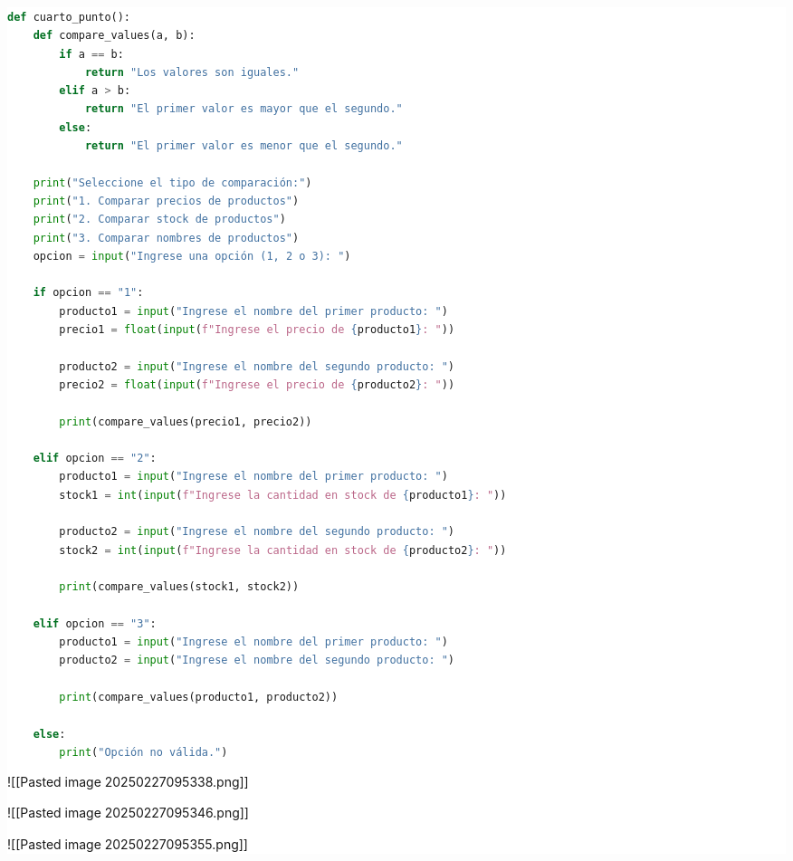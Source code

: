 ```python
def cuarto_punto():
    def compare_values(a, b):
        if a == b:
            return "Los valores son iguales."
        elif a > b:
            return "El primer valor es mayor que el segundo."
        else:
            return "El primer valor es menor que el segundo."
    
    print("Seleccione el tipo de comparación:")
    print("1. Comparar precios de productos")
    print("2. Comparar stock de productos")
    print("3. Comparar nombres de productos")
    opcion = input("Ingrese una opción (1, 2 o 3): ")

    if opcion == "1":
        producto1 = input("Ingrese el nombre del primer producto: ")
        precio1 = float(input(f"Ingrese el precio de {producto1}: "))

        producto2 = input("Ingrese el nombre del segundo producto: ")
        precio2 = float(input(f"Ingrese el precio de {producto2}: "))

        print(compare_values(precio1, precio2))

    elif opcion == "2":
        producto1 = input("Ingrese el nombre del primer producto: ")
        stock1 = int(input(f"Ingrese la cantidad en stock de {producto1}: "))

        producto2 = input("Ingrese el nombre del segundo producto: ")
        stock2 = int(input(f"Ingrese la cantidad en stock de {producto2}: "))

        print(compare_values(stock1, stock2))

    elif opcion == "3":
        producto1 = input("Ingrese el nombre del primer producto: ")
        producto2 = input("Ingrese el nombre del segundo producto: ")

        print(compare_values(producto1, producto2))

    else:
        print("Opción no válida.")

```

![[Pasted image 20250227095338.png]]

![[Pasted image 20250227095346.png]]

![[Pasted image 20250227095355.png]]
